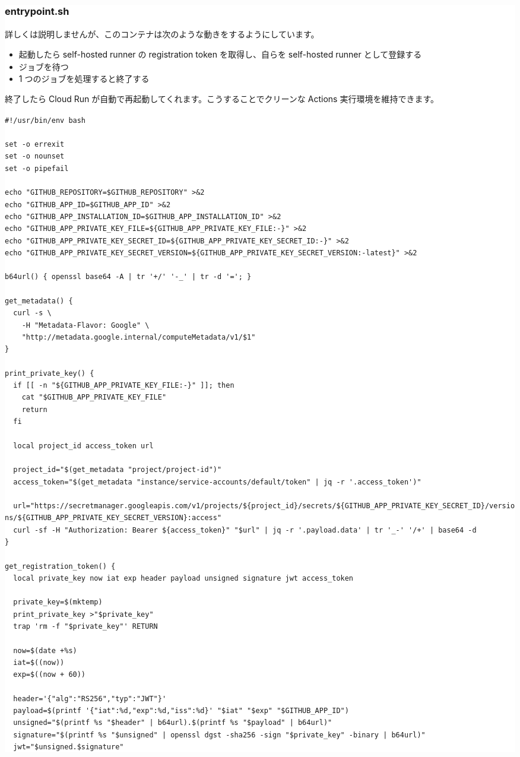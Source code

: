 ### entrypoint.sh

詳しくは説明しませんが、このコンテナは次のような動きをするようにしています。

- 起動したら self-hosted runner の registration token を取得し、自らを self-hosted runner として登録する
- ジョブを待つ
- 1 つのジョブを処理すると終了する

終了したら Cloud Run が自動で再起動してくれます。こうすることでクリーンな Actions 実行環境を維持できます。

```shell
#!/usr/bin/env bash

set -o errexit
set -o nounset
set -o pipefail

echo "GITHUB_REPOSITORY=$GITHUB_REPOSITORY" >&2
echo "GITHUB_APP_ID=$GITHUB_APP_ID" >&2
echo "GITHUB_APP_INSTALLATION_ID=$GITHUB_APP_INSTALLATION_ID" >&2
echo "GITHUB_APP_PRIVATE_KEY_FILE=${GITHUB_APP_PRIVATE_KEY_FILE:-}" >&2
echo "GITHUB_APP_PRIVATE_KEY_SECRET_ID=${GITHUB_APP_PRIVATE_KEY_SECRET_ID:-}" >&2
echo "GITHUB_APP_PRIVATE_KEY_SECRET_VERSION=${GITHUB_APP_PRIVATE_KEY_SECRET_VERSION:-latest}" >&2

b64url() { openssl base64 -A | tr '+/' '-_' | tr -d '='; }

get_metadata() {
  curl -s \
    -H "Metadata-Flavor: Google" \
    "http://metadata.google.internal/computeMetadata/v1/$1"
}

print_private_key() {
  if [[ -n "${GITHUB_APP_PRIVATE_KEY_FILE:-}" ]]; then
    cat "$GITHUB_APP_PRIVATE_KEY_FILE"
    return
  fi

  local project_id access_token url

  project_id="$(get_metadata "project/project-id")"
  access_token="$(get_metadata "instance/service-accounts/default/token" | jq -r '.access_token')"

  url="https://secretmanager.googleapis.com/v1/projects/${project_id}/secrets/${GITHUB_APP_PRIVATE_KEY_SECRET_ID}/versions/${GITHUB_APP_PRIVATE_KEY_SECRET_VERSION}:access"
  curl -sf -H "Authorization: Bearer ${access_token}" "$url" | jq -r '.payload.data' | tr '_-' '/+' | base64 -d
}

get_registration_token() {
  local private_key now iat exp header payload unsigned signature jwt access_token

  private_key=$(mktemp)
  print_private_key >"$private_key"
  trap 'rm -f "$private_key"' RETURN

  now=$(date +%s)
  iat=$((now))
  exp=$((now + 60))

  header='{"alg":"RS256","typ":"JWT"}'
  payload=$(printf '{"iat":%d,"exp":%d,"iss":%d}' "$iat" "$exp" "$GITHUB_APP_ID")
  unsigned="$(printf %s "$header" | b64url).$(printf %s "$payload" | b64url)"
  signature="$(printf %s "$unsigned" | openssl dgst -sha256 -sign "$private_key" -binary | b64url)"
  jwt="$unsigned.$signature"
```